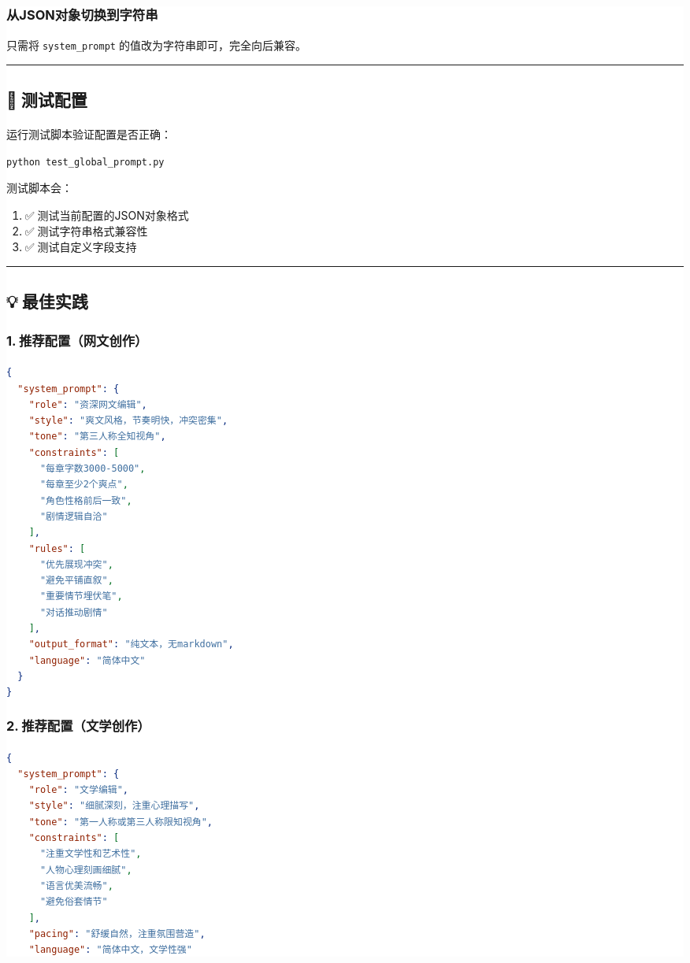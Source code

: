 ### 从JSON对象切换到字符串

只需将 `system_prompt` 的值改为字符串即可，完全向后兼容。

---

## 🧪 测试配置

运行测试脚本验证配置是否正确：

```bash
python test_global_prompt.py
```

测试脚本会：
1. ✅ 测试当前配置的JSON对象格式
2. ✅ 测试字符串格式兼容性
3. ✅ 测试自定义字段支持

---

## 💡 最佳实践

### 1. 推荐配置（网文创作）

```json
{
  "system_prompt": {
    "role": "资深网文编辑",
    "style": "爽文风格，节奏明快，冲突密集",
    "tone": "第三人称全知视角",
    "constraints": [
      "每章字数3000-5000",
      "每章至少2个爽点",
      "角色性格前后一致",
      "剧情逻辑自洽"
    ],
    "rules": [
      "优先展现冲突",
      "避免平铺直叙",
      "重要情节埋伏笔",
      "对话推动剧情"
    ],
    "output_format": "纯文本，无markdown",
    "language": "简体中文"
  }
}
```

### 2. 推荐配置（文学创作）

```json
{
  "system_prompt": {
    "role": "文学编辑",
    "style": "细腻深刻，注重心理描写",
    "tone": "第一人称或第三人称限知视角",
    "constraints": [
      "注重文学性和艺术性",
      "人物心理刻画细腻",
      "语言优美流畅",
      "避免俗套情节"
    ],
    "pacing": "舒缓自然，注重氛围营造",
    "language": "简体中文，文学性强"
```